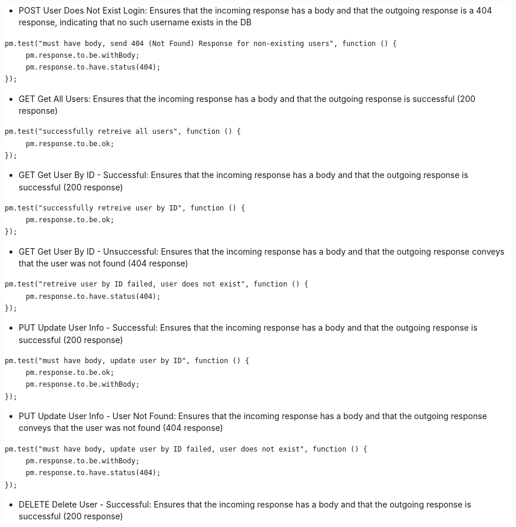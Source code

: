 - POST User Does Not Exist Login: Ensures that the incoming response has a body and that the outgoing response is a 404 response, indicating that no such username exists in the DB

```
pm.test("must have body, send 404 (Not Found) Response for non-existing users", function () {
     pm.response.to.be.withBody;
     pm.response.to.have.status(404);
});
```

- GET Get All Users: Ensures that the incoming response has a body and that the outgoing response is successful (200 response)

```
pm.test("successfully retreive all users", function () {
     pm.response.to.be.ok;
});
```

- GET Get User By ID - Successful: Ensures that the incoming response has a body and that the outgoing response is successful (200 response)

```
pm.test("successfully retreive user by ID", function () {
     pm.response.to.be.ok;
});
```

- GET Get User By ID - Unsuccessful: Ensures that the incoming response has a body and that the outgoing response conveys that the user was not found (404 response)

```
pm.test("retreive user by ID failed, user does not exist", function () {
     pm.response.to.have.status(404);
});
```

- PUT Update User Info - Successful: Ensures that the incoming response has a body and that the outgoing response is successful (200 response)

```
pm.test("must have body, update user by ID", function () {
     pm.response.to.be.ok;
     pm.response.to.be.withBody;
});
```

- PUT Update User Info - User Not Found: Ensures that the incoming response has a body and that the outgoing response conveys that the user was not found (404 response)

```
pm.test("must have body, update user by ID failed, user does not exist", function () {
     pm.response.to.be.withBody;
     pm.response.to.have.status(404);
});
```

- DELETE Delete User - Successful: Ensures that the incoming response has a body and that the outgoing response is successful (200 response)
